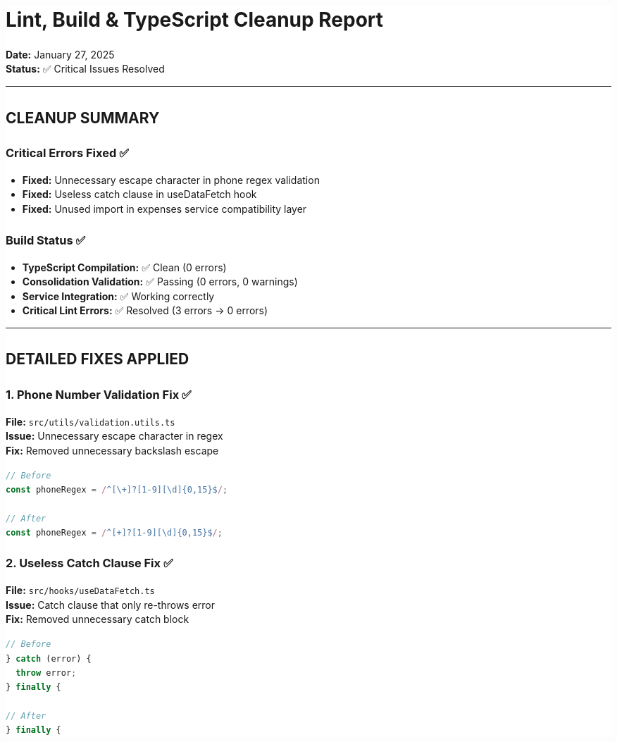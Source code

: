 # Lint, Build & TypeScript Cleanup Report
**Date:** January 27, 2025  
**Status:** ✅ Critical Issues Resolved

---

## CLEANUP SUMMARY

### Critical Errors Fixed ✅
- **Fixed:** Unnecessary escape character in phone regex validation
- **Fixed:** Useless catch clause in useDataFetch hook
- **Fixed:** Unused import in expenses service compatibility layer

### Build Status ✅
- **TypeScript Compilation:** ✅ Clean (0 errors)
- **Consolidation Validation:** ✅ Passing (0 errors, 0 warnings)
- **Service Integration:** ✅ Working correctly
- **Critical Lint Errors:** ✅ Resolved (3 errors → 0 errors)

---

## DETAILED FIXES APPLIED

### 1. Phone Number Validation Fix ✅
**File:** `src/utils/validation.utils.ts`  
**Issue:** Unnecessary escape character in regex  
**Fix:** Removed unnecessary backslash escape
```typescript
// Before
const phoneRegex = /^[\+]?[1-9][\d]{0,15}$/;

// After  
const phoneRegex = /^[+]?[1-9][\d]{0,15}$/;
```

### 2. Useless Catch Clause Fix ✅
**File:** `src/hooks/useDataFetch.ts`  
**Issue:** Catch clause that only re-throws error  
**Fix:** Removed unnecessary catch block
```typescript
// Before
} catch (error) {
  throw error;
} finally {

// After
} finally {
```
